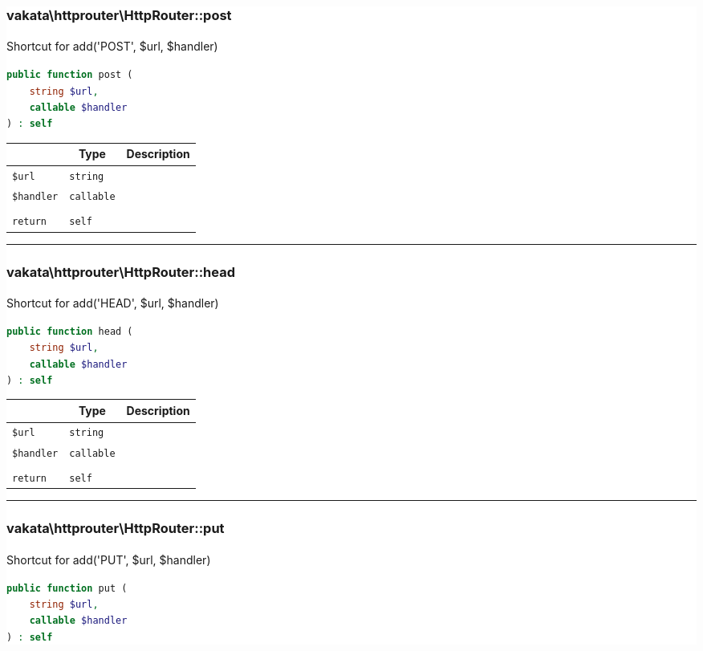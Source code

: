 

### vakata\httprouter\HttpRouter::post
Shortcut for add('POST', $url, $handler)  


```php
public function post (  
    string $url,  
    callable $handler  
) : self    
```

|  | Type | Description |
|-----|-----|-----|
| `$url` | `string` |  |
| `$handler` | `callable` |  |
|  |  |  |
| `return` | `self` |  |

---


### vakata\httprouter\HttpRouter::head
Shortcut for add('HEAD', $url, $handler)  


```php
public function head (  
    string $url,  
    callable $handler  
) : self    
```

|  | Type | Description |
|-----|-----|-----|
| `$url` | `string` |  |
| `$handler` | `callable` |  |
|  |  |  |
| `return` | `self` |  |

---


### vakata\httprouter\HttpRouter::put
Shortcut for add('PUT', $url, $handler)  


```php
public function put (  
    string $url,  
    callable $handler  
) : self    
```
